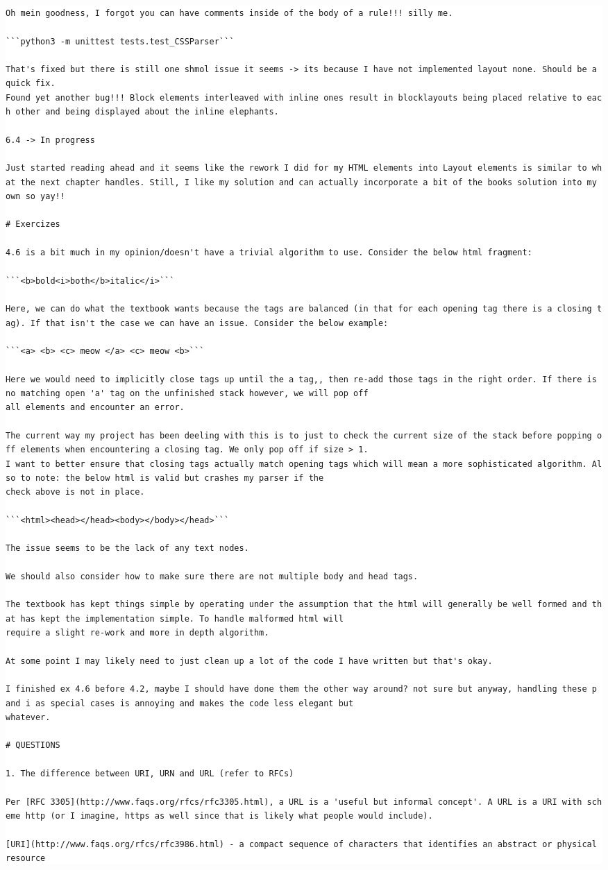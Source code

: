 ```
Oh mein goodness, I forgot you can have comments inside of the body of a rule!!! silly me.

```python3 -m unittest tests.test_CSSParser```

That's fixed but there is still one shmol issue it seems -> its because I have not implemented layout none. Should be a quick fix. 
Found yet another bug!!! Block elements interleaved with inline ones result in blocklayouts being placed relative to each other and being displayed about the inline elephants.

6.4 -> In progress

Just started reading ahead and it seems like the rework I did for my HTML elements into Layout elements is similar to what the next chapter handles. Still, I like my solution and can actually incorporate a bit of the books solution into my own so yay!!

# Exercizes 

4.6 is a bit much in my opinion/doesn't have a trivial algorithm to use. Consider the below html fragment:

```<b>bold<i>both</b>italic</i>```

Here, we can do what the textbook wants because the tags are balanced (in that for each opening tag there is a closing tag). If that isn't the case we can have an issue. Consider the below example:

```<a> <b> <c> meow </a> <c> meow <b>```

Here we would need to implicitly close tags up until the a tag,, then re-add those tags in the right order. If there is no matching open 'a' tag on the unfinished stack however, we will pop off 
all elements and encounter an error.

The current way my project has been deeling with this is to just to check the current size of the stack before popping off elements when encountering a closing tag. We only pop off if size > 1.
I want to better ensure that closing tags actually match opening tags which will mean a more sophisticated algorithm. Also to note: the below html is valid but crashes my parser if the 
check above is not in place.

```<html><head></head><body></body></head>```

The issue seems to be the lack of any text nodes.

We should also consider how to make sure there are not multiple body and head tags. 

The textbook has kept things simple by operating under the assumption that the html will generally be well formed and that has kept the implementation simple. To handle malformed html will 
require a slight re-work and more in depth algorithm. 

At some point I may likely need to just clean up a lot of the code I have written but that's okay. 

I finished ex 4.6 before 4.2, maybe I should have done them the other way around? not sure but anyway, handling these p and i as special cases is annoying and makes the code less elegant but 
whatever.

# QUESTIONS

1. The difference between URI, URN and URL (refer to RFCs)

Per [RFC 3305](http://www.faqs.org/rfcs/rfc3305.html), a URL is a 'useful but informal concept'. A URL is a URI with scheme http (or I imagine, https as well since that is likely what people would include).

[URI](http://www.faqs.org/rfcs/rfc3986.html) - a compact sequence of characters that identifies an abstract or physical resource
```